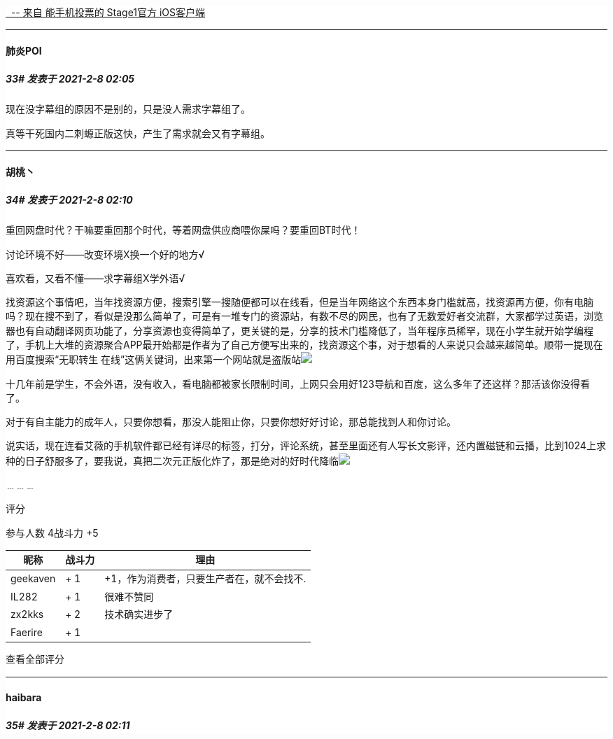 [  -- 来自 能手机投票的 Stage1官方 iOS客户端](https://itunes.apple.com/fi/app/saraba1st/id1221237470?mt=8)


-----

####  肺炎POI  
##### 33#       发表于 2021-2-8 02:05


现在没字幕组的原因不是别的，只是没人需求字幕组了。

真等干死国内二刺螈正版这快，产生了需求就会又有字幕组。


-----

####  胡桃丶  
##### 34#       发表于 2021-2-8 02:10


重回网盘时代？干嘛要重回那个时代，等着网盘供应商喂你屎吗？要重回BT时代！

讨论环境不好——改变环境X换一个好的地方√

喜欢看，又看不懂——求字幕组X学外语√

找资源这个事情吧，当年找资源方便，搜索引擎一搜随便都可以在线看，但是当年网络这个东西本身门槛就高，找资源再方便，你有电脑吗？现在搜不到了，看似是没那么简单了，可是有一堆专门的资源站，有数不尽的网民，也有了无数爱好者交流群，大家都学过英语，浏览器也有自动翻译网页功能了，分享资源也变得简单了，更关键的是，分享的技术门槛降低了，当年程序员稀罕，现在小学生就开始学编程了，手机上大堆的资源聚合APP最开始都是作者为了自己方便写出来的，找资源这个事，对于想看的人来说只会越来越简单。顺带一提现在用百度搜索“无职转生 在线”这俩关键词，出来第一个网站就是盗版站<img src="https://static.saraba1st.com/image/smiley/face2017/066.png" referrerpolicy="no-referrer">

十几年前是学生，不会外语，没有收入，看电脑都被家长限制时间，上网只会用好123导航和百度，这么多年了还这样？那活该你没得看了。

对于有自主能力的成年人，只要你想看，那没人能阻止你，只要你想好好讨论，那总能找到人和你讨论。

说实话，现在连看艾薇的手机软件都已经有详尽的标签，打分，评论系统，甚至里面还有人写长文影评，还内置磁链和云播，比到1024上求种的日子舒服多了，要我说，真把二次元正版化炸了，那是绝对的好时代降临<img src="https://static.saraba1st.com/image/smiley/face2017/066.png" referrerpolicy="no-referrer">


﹍﹍﹍

评分


 参与人数 4战斗力 +5

|昵称|战斗力|理由|
|----|---|---|
| geekaven| + 1|+1，作为消费者，只要生产者在，就不会找不.|
| IL282| + 1|很难不赞同|
| zx2kks| + 2|技术确实进步了|
| Faerire| + 1||


查看全部评分


-----

####  haibara  
##### 35#       发表于 2021-2-8 02:11
